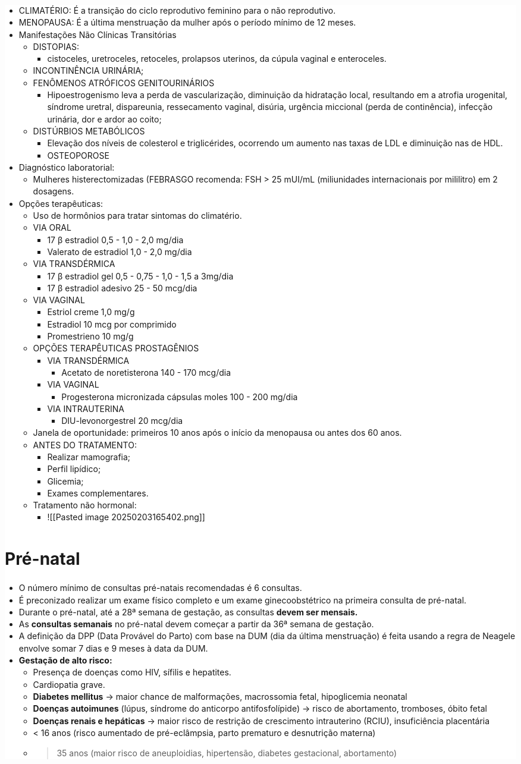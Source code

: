 - CLIMATÉRIO: É a transição do ciclo reprodutivo feminino para o não reprodutivo. 
- MENOPAUSA: É a última menstruação da mulher após o período mínimo de 12 meses.
- Manifestações Não Clínicas Transitórias
	- DISTOPIAS:
		- cistoceles, uretroceles, retoceles, prolapsos uterinos, da cúpula vaginal e enteroceles.
	- INCONTINÊNCIA URINÁRIA;
	- FENÔMENOS ATRÓFICOS GENITOURINÁRIOS
		- Hipoestrogenismo leva a perda de vascularização, diminuição da hidratação local, resultando em a atrofia urogenital, síndrome uretral, dispareunia, ressecamento vaginal, disúria, urgência miccional (perda de continência), infecção urinária, dor e ardor ao coito;
	- DISTÚRBIOS METABÓLICOS
		- Elevação dos níveis de colesterol e triglicérides, ocorrendo um aumento nas taxas de LDL e diminuição nas de HDL.
		- OSTEOPOROSE
- Diagnóstico laboratorial:
	- Mulheres histerectomizadas (FEBRASGO recomenda: FSH > 25 mUI/mL (miliunidades internacionais por mililitro) em 2 dosagens.
- Opções terapêuticas:
	- Uso de hormônios para tratar sintomas do climatério.
	- VIA ORAL 
		- 17 β estradiol 0,5 - 1,0 - 2,0 mg/dia
		- Valerato de estradiol 1,0 - 2,0 mg/dia 
	- VIA TRANSDÉRMICA 
		- 17 β estradiol gel 0,5 - 0,75 - 1,0 - 1,5 a 3mg/dia 
		- 17 β estradiol adesivo 25 - 50 mcg/dia 
	- VIA VAGINAL 
		- Estriol creme 1,0 mg/g 
		- Estradiol 10 mcg por comprimido 
		- Promestrieno 10 mg/g
	- OPÇÕES TERAPÊUTICAS PROSTAGÊNIOS
		- VIA TRANSDÉRMICA 
			- Acetato de noretisterona 140 - 170 mcg/dia 
		- VIA VAGINAL 
			- Progesterona micronizada cápsulas moles 100 - 200 mg/dia 
		- VIA INTRAUTERINA 
			- DIU-levonorgestrel 20 mcg/dia
	- Janela de oportunidade: primeiros 10 anos após o início da menopausa ou antes dos 60 anos.
	- ANTES DO TRATAMENTO:
		- Realizar mamografia;
		- Perfil lipídico;
		- Glicemia;
		- Exames complementares.
	- Tratamento não hormonal:
		- ![[Pasted image 20250203165402.png]]
# Pré-natal
- O número mínimo de consultas pré-natais recomendadas é 6 consultas.
- É preconizado realizar um exame físico completo e um exame ginecoobstétrico na primeira consulta de pré-natal.
- Durante o pré-natal, até a 28ª semana de gestação, as consultas **devem ser mensais.** 
- As **consultas semanais** no pré-natal devem começar a partir da 36ª semana de gestação.
- A definição da DPP (Data Provável do Parto) com base na DUM (dia da última menstruação) é feita usando a regra de Neagele envolve somar 7 dias e 9 meses à data da DUM.
- **Gestação de alto risco:** 
	- Presença de doenças como HIV, sífilis e hepatites. 
	- Cardiopatia grave.
	- **Diabetes mellitus** → maior chance de malformações, macrossomia fetal, hipoglicemia neonatal
	- **Doenças autoimunes** (lúpus, síndrome do anticorpo antifosfolípide) → risco de abortamento, tromboses, óbito fetal
	- **Doenças renais e hepáticas** → maior risco de restrição de crescimento intrauterino (RCIU), insuficiência placentária
	- < 16 anos (risco aumentado de pré-eclâmpsia, parto prematuro e desnutrição materna)
	- >35 anos (maior risco de aneuploidias, hipertensão, diabetes gestacional, abortamento)